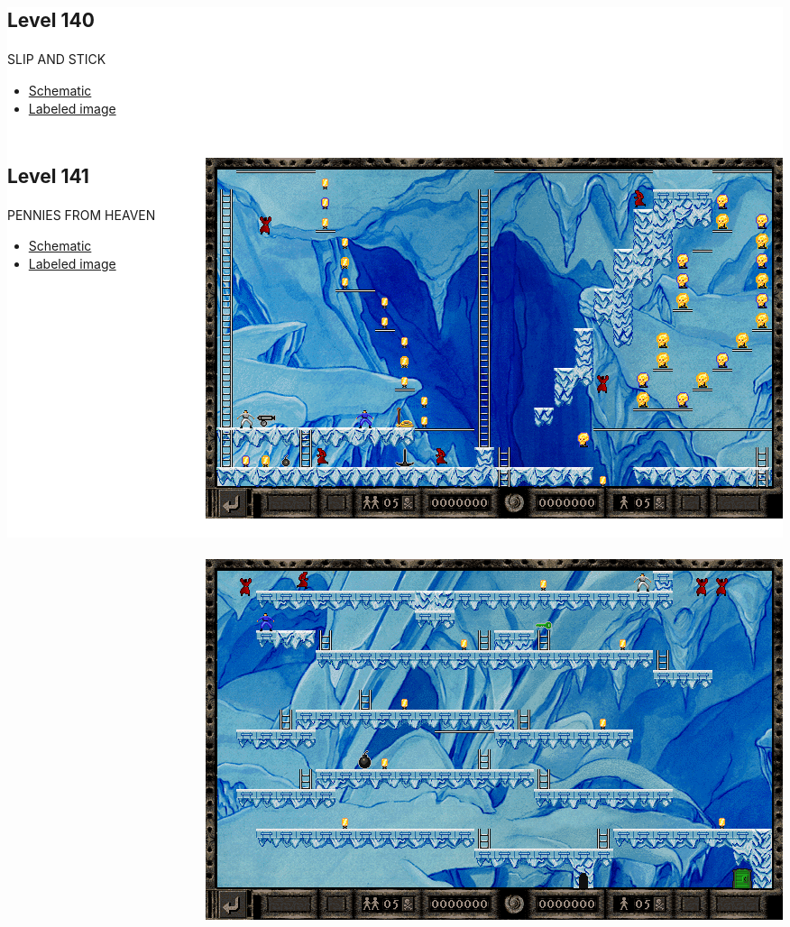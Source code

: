 ## Level 140
SLIP AND STICK<br>
- [Schematic](pngs_schema/140_s.png)
- <a href="pngs_labeled/LRO_MMR_2P - 140 - ICEW - SLIP AND STICK.png">Labeled image</a>
<br clear=all><br>

<img src="pngs/141.png" align=right style="padding: 10px 0px 0px 5px;">

## Level 141
PENNIES FROM HEAVEN<br>
- [Schematic](pngs_schema/141_s.png)
- <a href="pngs_labeled/LRO_MMR_2P - 141 - ICEW - PENNIES FROM HEAVEN.png">Labeled image</a>
<br clear=all><br>

<img src="pngs/142.png" align=right style="padding: 10px 0px 0px 5px;">
